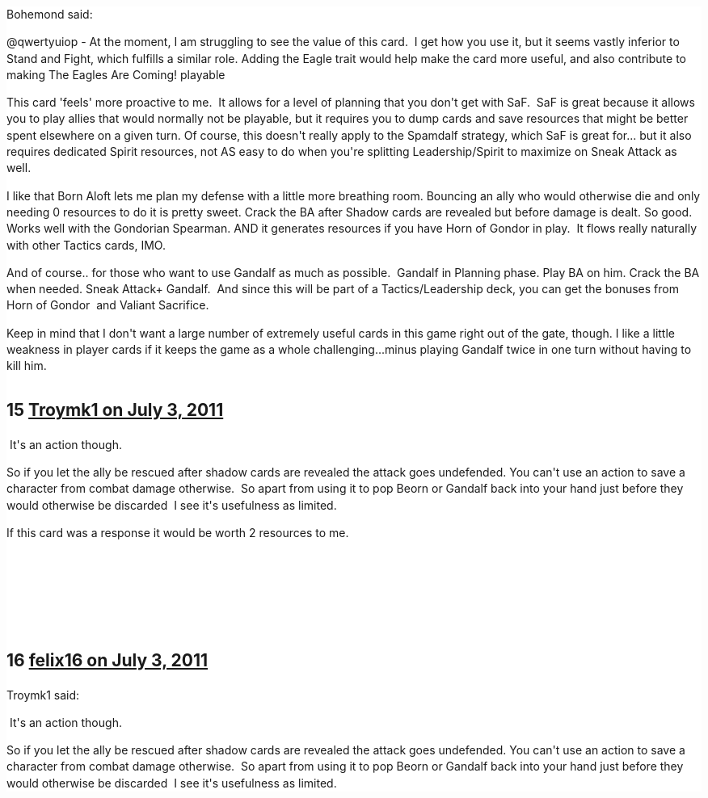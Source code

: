Bohemond said:

@qwertyuiop - At the moment, I am struggling to see the value of this card.  I get how you use it, but it seems vastly inferior to Stand and Fight, which fulfills a similar role. Adding the Eagle trait would help make the card more useful, and also contribute to making The Eagles Are Coming! playable



This card 'feels' more proactive to me.  It allows for a level of planning that you don't get with SaF.  SaF is great because it allows you to play allies that would normally not be playable, but it requires you to dump cards and save resources that might be better spent elsewhere on a given turn. Of course, this doesn't really apply to the Spamdalf strategy, which SaF is great for... but it also requires dedicated Spirit resources, not AS easy to do when you're splitting Leadership/Spirit to maximize on Sneak Attack as well.   

I like that Born Aloft lets me plan my defense with a little more breathing room. Bouncing an ally who would otherwise die and only needing 0 resources to do it is pretty sweet. Crack the BA after Shadow cards are revealed but before damage is dealt. So good. Works well with the Gondorian Spearman. AND it generates resources if you have Horn of Gondor in play.  It flows really naturally with other Tactics cards, IMO. 

And of course.. for those who want to use Gandalf as much as possible.  Gandalf in Planning phase. Play BA on him. Crack the BA when needed. Sneak Attack+ Gandalf.  And since this will be part of a Tactics/Leadership deck, you can get the bonuses from Horn of Gondor  and Valiant Sacrifice.

Keep in mind that I don't want a large number of extremely useful cards in this game right out of the gate, though. I like a little weakness in player cards if it keeps the game as a whole challenging...minus playing Gandalf twice in one turn without having to kill him.

## 15 [Troymk1 on July 3, 2011](https://community.fantasyflightgames.com/topic/49175-born-alfot/?do=findComment&comment=494559)

 It's an action though.

So if you let the ally be rescued after shadow cards are revealed the attack goes undefended. You can't use an action to save a character from combat damage otherwise.  So apart from using it to pop Beorn or Gandalf back into your hand just before they would otherwise be discarded  I see it's usefulness as limited.

If this card was a response it would be worth 2 resources to me.

 

 

 

## 16 [felix16 on July 3, 2011](https://community.fantasyflightgames.com/topic/49175-born-alfot/?do=findComment&comment=494562)

Troymk1 said:

 It's an action though.

So if you let the ally be rescued after shadow cards are revealed the attack goes undefended. You can't use an action to save a character from combat damage otherwise.  So apart from using it to pop Beorn or Gandalf back into your hand just before they would otherwise be discarded  I see it's usefulness as limited.
